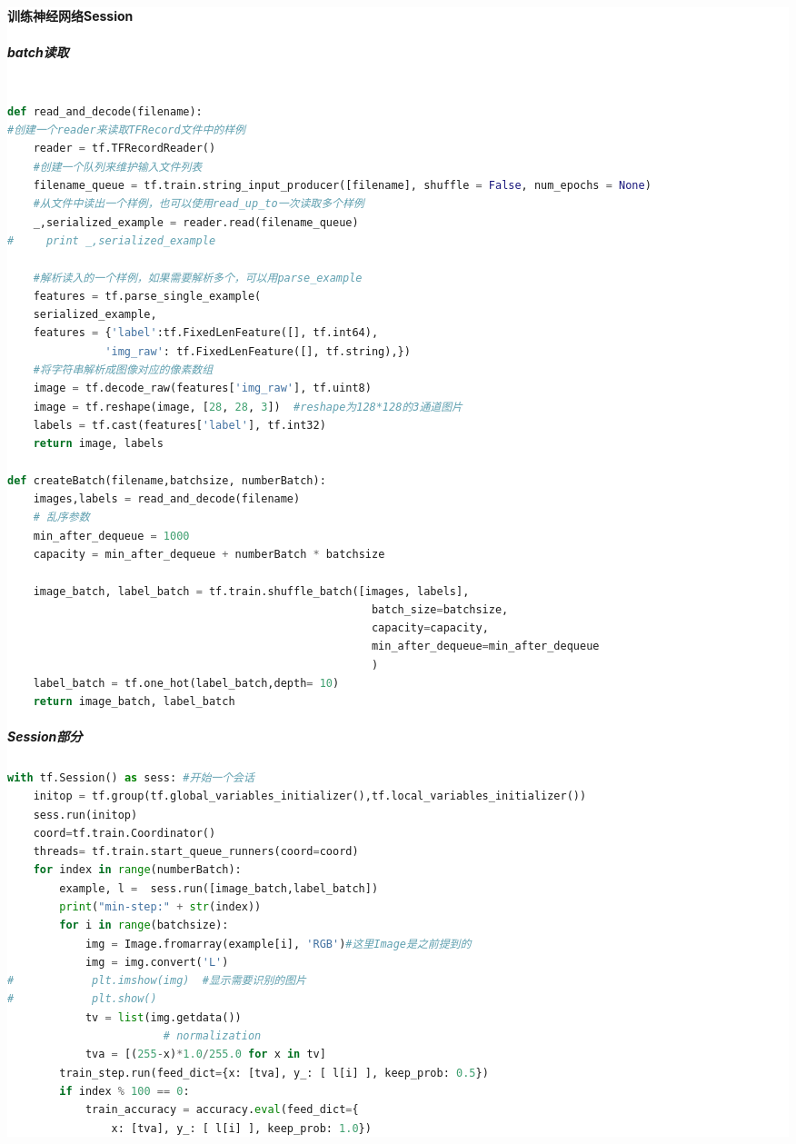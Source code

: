 #### 训练神经网络Session

##### batch读取

```python

def read_and_decode(filename):
#创建一个reader来读取TFRecord文件中的样例
    reader = tf.TFRecordReader()
    #创建一个队列来维护输入文件列表
    filename_queue = tf.train.string_input_producer([filename], shuffle = False, num_epochs = None)
    #从文件中读出一个样例，也可以使用read_up_to一次读取多个样例
    _,serialized_example = reader.read(filename_queue)
#     print _,serialized_example
 
    #解析读入的一个样例，如果需要解析多个，可以用parse_example
    features = tf.parse_single_example(
    serialized_example,
    features = {'label':tf.FixedLenFeature([], tf.int64),
               'img_raw': tf.FixedLenFeature([], tf.string),})
    #将字符串解析成图像对应的像素数组
    image = tf.decode_raw(features['img_raw'], tf.uint8)
    image = tf.reshape(image, [28, 28, 3])  #reshape为128*128的3通道图片
    labels = tf.cast(features['label'], tf.int32)
    return image, labels

def createBatch(filename,batchsize, numberBatch):
    images,labels = read_and_decode(filename)
    # 乱序参数
    min_after_dequeue = 1000
    capacity = min_after_dequeue + numberBatch * batchsize
 
    image_batch, label_batch = tf.train.shuffle_batch([images, labels], 
                                                        batch_size=batchsize,
                                                        capacity=capacity, 
                                                        min_after_dequeue=min_after_dequeue
                                                        )
    label_batch = tf.one_hot(label_batch,depth= 10)
    return image_batch, label_batch

```

##### Session部分

```python
with tf.Session() as sess: #开始一个会话
    initop = tf.group(tf.global_variables_initializer(),tf.local_variables_initializer())
    sess.run(initop)
    coord=tf.train.Coordinator()
    threads= tf.train.start_queue_runners(coord=coord)
    for index in range(numberBatch):
        example, l =  sess.run([image_batch,label_batch])
        print("min-step:" + str(index))
        for i in range(batchsize):
            img = Image.fromarray(example[i], 'RGB')#这里Image是之前提到的
            img = img.convert('L')
#            plt.imshow(img)  #显示需要识别的图片
#            plt.show()
            tv = list(img.getdata())
                        # normalization
            tva = [(255-x)*1.0/255.0 for x in tv]           
        train_step.run(feed_dict={x: [tva], y_: [ l[i] ], keep_prob: 0.5})
        if index % 100 == 0:
            train_accuracy = accuracy.eval(feed_dict={
                x: [tva], y_: [ l[i] ], keep_prob: 1.0})
```